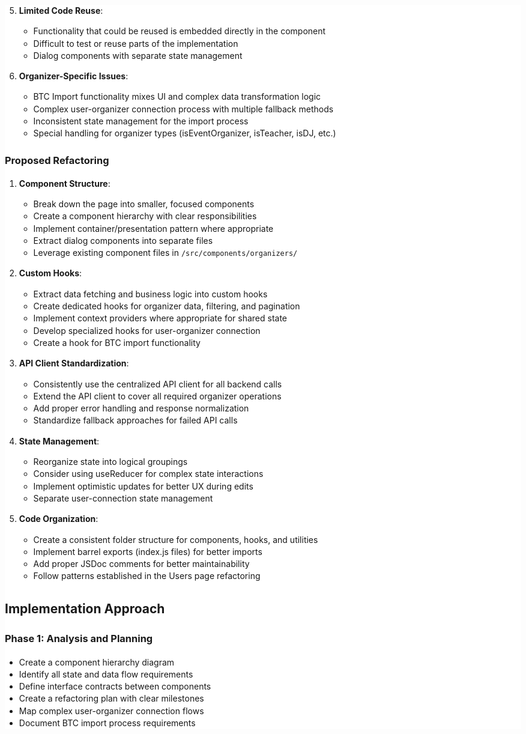 5. **Limited Code Reuse**:
   - Functionality that could be reused is embedded directly in the component
   - Difficult to test or reuse parts of the implementation
   - Dialog components with separate state management

6. **Organizer-Specific Issues**:
   - BTC Import functionality mixes UI and complex data transformation logic
   - Complex user-organizer connection process with multiple fallback methods
   - Inconsistent state management for the import process
   - Special handling for organizer types (isEventOrganizer, isTeacher, isDJ, etc.)

### Proposed Refactoring

1. **Component Structure**:
   - Break down the page into smaller, focused components
   - Create a component hierarchy with clear responsibilities
   - Implement container/presentation pattern where appropriate
   - Extract dialog components into separate files
   - Leverage existing component files in `/src/components/organizers/`

2. **Custom Hooks**:
   - Extract data fetching and business logic into custom hooks
   - Create dedicated hooks for organizer data, filtering, and pagination
   - Implement context providers where appropriate for shared state
   - Develop specialized hooks for user-organizer connection
   - Create a hook for BTC import functionality

3. **API Client Standardization**:
   - Consistently use the centralized API client for all backend calls
   - Extend the API client to cover all required organizer operations
   - Add proper error handling and response normalization
   - Standardize fallback approaches for failed API calls

4. **State Management**:
   - Reorganize state into logical groupings
   - Consider using useReducer for complex state interactions
   - Implement optimistic updates for better UX during edits
   - Separate user-connection state management

5. **Code Organization**:
   - Create a consistent folder structure for components, hooks, and utilities
   - Implement barrel exports (index.js files) for better imports
   - Add proper JSDoc comments for better maintainability
   - Follow patterns established in the Users page refactoring

## Implementation Approach

### Phase 1: Analysis and Planning
- Create a component hierarchy diagram
- Identify all state and data flow requirements
- Define interface contracts between components
- Create a refactoring plan with clear milestones
- Map complex user-organizer connection flows
- Document BTC import process requirements
